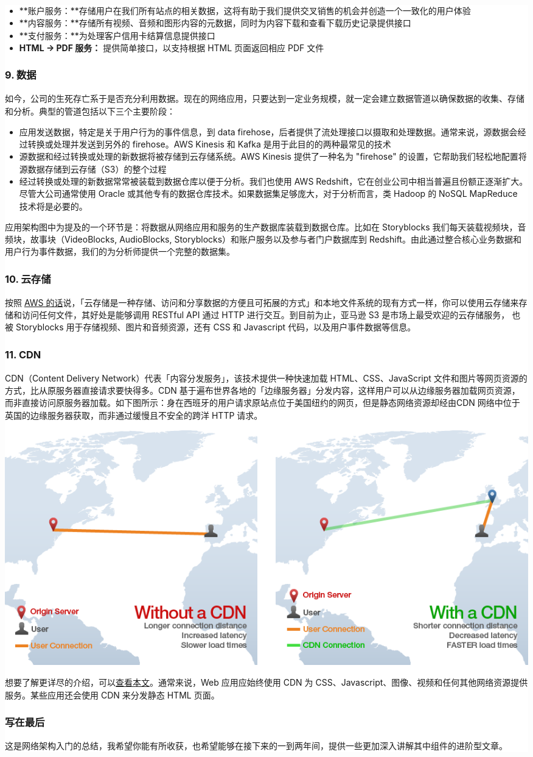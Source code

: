 - **账户服务：**存储用户在我们所有站点的相关数据，这将有助于我们提供交叉销售的机会并创造一个一致化的用户体验
- **内容服务：**存储所有视频、音频和图形内容的元数据，同时为内容下载和查看下载历史记录提供接口
- **支付服务：**为处理客户信用卡结算信息提供接口
- **HTML → PDF 服务：** 提供简单接口，以支持根据 HTML 页面返回相应 PDF 文件

### 9. 数据

如今，公司的生死存亡系于是否充分利用数据。现在的网络应用，只要达到一定业务规模，就一定会建立数据管道以确保数据的收集、存储和分析。典型的管道包括以下三个主要阶段：

- 应用发送数据，特定是关于用户行为的事件信息，到 data firehose，后者提供了流处理接口以摄取和处理数据。通常来说，源数据会经过转换或处理并发送到另外的 firehose。AWS Kinesis 和 Kafka 是用于此目的的两种最常见的技术
- 源数据和经过转换或处理的新数据将被存储到云存储系统。AWS Kinesis 提供了一种名为 "firehose" 的设置，它帮助我们轻松地配置将源数据存储到云存储（S3）的整个过程
- 经过转换或处理的新数据常常被装载到数据仓库以便于分析。我们也使用 AWS Redshift，它在创业公司中相当普遍且份额正逐渐扩大。尽管大公司通常使用 Oracle 或其他专有的数据仓库技术。如果数据集足够庞大，对于分析而言，类 Hadoop 的 NoSQL MapReduce 技术将是必要的。

应用架构图中为提及的一个环节是：将数据从网络应用和服务的生产数据库装载到数据仓库。比如在 Storyblocks 我们每天装载视频块，音频块，故事块（VideoBlocks, AudioBlocks, Storyblocks）和账户服务以及参与者门户数据库到 Redshift。由此通过整合核心业务数据和用户行为事件数据，我们的为分析师提供一个完整的数据集。

### 10. 云存储

按照 [AWS 的话](https://aws.amazon.com/cn/what-is-cloud-storage/)说，「云存储是一种存储、访问和分享数据的方便且可拓展的方式」和本地文件系统的现有方式一样，你可以使用云存储来存储和访问任何文件，其好处是能够调用 RESTful API 通过 HTTP 进行交互。到目前为止，亚马逊 S3 是市场上最受欢迎的云存储服务， 也被 Storyblocks 用于存储视频、图片和音频资源，还有 CSS 和 Javascript 代码，以及用户事件数据等信息。

### 11. CDN

CDN（Content Delivery Network）代表「内容分发服务」，该技术提供一种快速加载 HTML、CSS、JavaScript 文件和图片等网页资源的方式，比从原服务器直接请求要快得多。CDN 基于遍布世界各地的「边缘服务器」分发内容，这样用户可以从边缘服务器加载网页资源，而非直接访问原服务器加载。如下图所示：身在西班牙的用户请求原站点位于美国纽约的网页，但是静态网络资源却经由CDN 网络中位于英国的边缘服务器获取，而非通过缓慢且不安全的跨洋 HTTP 请求。

![Untitled%202.png](/static/imgs/CDN.png)

想要了解更详尽的介绍，可以[查看本文](https://www.creative-artworks.eu/why-use-a-content-delivery-network-cdn/)。通常来说，Web 应用应始终使用 CDN 为 CSS、Javascript、图像、视频和任何其他网络资源提供服务。某些应用还会使用 CDN 来分发静态 HTML 页面。

### 写在最后

这是网络架构入门的总结，我希望你能有所收获，也希望能够在接下来的一到两年间，提供一些更加深入讲解其中组件的进阶型文章。
